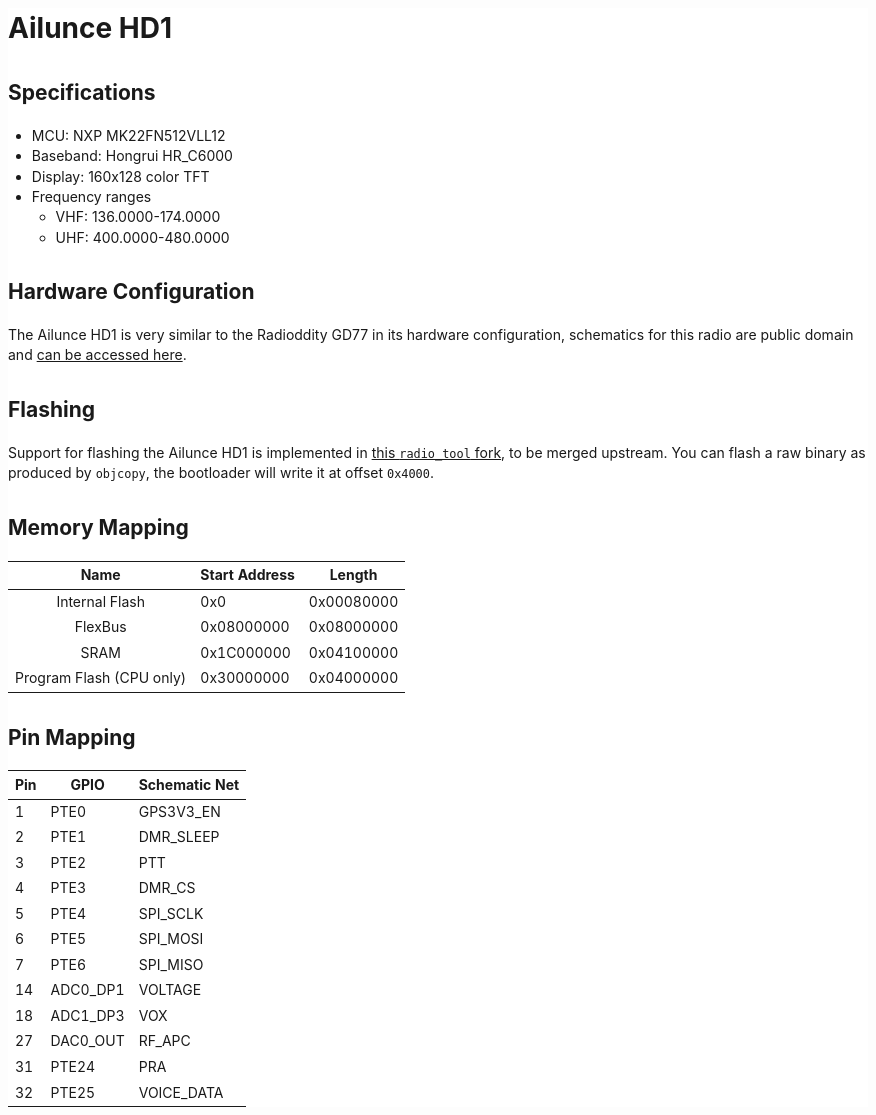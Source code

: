 # Ailunce HD1

## Specifications

* MCU: NXP MK22FN512VLL12
* Baseband: Hongrui HR_C6000
* Display: 160x128 color TFT
* Frequency ranges
    * VHF: 136.0000-174.0000
    * UHF: 400.0000-480.0000

## Hardware Configuration

The Ailunce HD1 is very similar to the Radioddity GD77 in its hardware
configuration, schematics for this radio are public domain
and [can be accessed here](https://github.com/OpenRTX/OpenRTX-external-docs/raw/main/Schematics/Ailunce_HD1_schematic.pdf).

## Flashing

Support for flashing the Ailunce HD1 is implemented in [this `radio_tool` fork](https://github.com/n1zzo/radio_tool), to be merged upstream.
You can flash a raw binary as produced by `objcopy`, the bootloader will write it at offset `0x4000`.

## Memory Mapping

|            Name          | Start Address | Length     |
|:------------------------:|---------------|------------|
| Internal Flash           | 0x0           | 0x00080000 |
| FlexBus                  | 0x08000000    | 0x08000000 |
| SRAM                     | 0x1C000000    | 0x04100000 |
| Program Flash (CPU only) | 0x30000000    | 0x04000000 |

## Pin Mapping

|Pin|GPIO|Schematic Net|
|---|---|---|
|1|PTE0|GPS3V3_EN|
|2|PTE1|DMR_SLEEP|
|3|PTE2|PTT|
|4|PTE3|DMR_CS|
|5|PTE4|SPI_SCLK|
|6|PTE5|SPI_MOSI|
|7|PTE6|SPI_MISO|
|14|ADC0_DP1|VOLTAGE|
|18|ADC1_DP3|VOX|
|27|DAC0_OUT|RF_APC|
|31|PTE24|PRA|
|32|PTE25|VOICE_DATA|